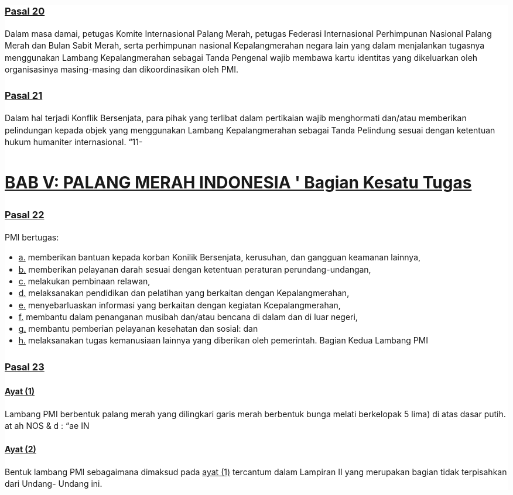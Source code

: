 ### [Pasal 20](http://example.org/legal/peraturan/uu/2018/1/pasal/0020)
Dalam masa damai, petugas Komite Internasional Palang Merah, petugas Federasi Internasional Perhimpunan Nasional Palang Merah dan Bulan Sabit Merah, serta perhimpunan nasional Kepalangmerahan negara lain yang dalam menjalankan tugasnya menggunakan Lambang Kepalangmerahan sebagai Tanda Pengenal wajib membawa kartu identitas yang dikeluarkan oleh organisasinya masing-masing dan dikoordinasikan oleh PMI.


### [Pasal 21](http://example.org/legal/peraturan/uu/2018/1/pasal/0021)
Dalam hal terjadi Konflik Bersenjata, para pihak yang terlibat dalam pertikaian wajib menghormati dan/atau memberikan pelindungan kepada objek yang menggunakan Lambang Kepalangmerahan sebagai Tanda Pelindung sesuai dengan ketentuan hukum humaniter internasional. “11-
 


# [BAB V: PALANG MERAH INDONESIA ' Bagian Kesatu Tugas](http://example.org/legal/peraturan/uu/2018/1/bab/0005)

### [Pasal 22](http://example.org/legal/peraturan/uu/2018/1/pasal/0022)
PMI bertugas:
* [a.](http://example.org/legal/peraturan/uu/2018/1/pasal/0022/versi/20180109/huruf/a) memberikan bantuan kepada korban Konilik Bersenjata, kerusuhan, dan gangguan keamanan lainnya,
* [b.](http://example.org/legal/peraturan/uu/2018/1/pasal/0022/versi/20180109/huruf/b) memberikan pelayanan darah sesuai dengan ketentuan peraturan perundang-undangan,
* [c.](http://example.org/legal/peraturan/uu/2018/1/pasal/0022/versi/20180109/huruf/c) melakukan pembinaan relawan,
* [d.](http://example.org/legal/peraturan/uu/2018/1/pasal/0022/versi/20180109/huruf/d) melaksanakan pendidikan dan pelatihan yang berkaitan dengan Kepalangmerahan,
* [e.](http://example.org/legal/peraturan/uu/2018/1/pasal/0022/versi/20180109/huruf/e) menyebarluaskan informasi yang berkaitan dengan kegiatan Kcepalangmerahan,
* [f.](http://example.org/legal/peraturan/uu/2018/1/pasal/0022/versi/20180109/huruf/f) membantu dalam penanganan musibah dan/atau bencana di dalam dan di luar negeri,
* [g.](http://example.org/legal/peraturan/uu/2018/1/pasal/0022/versi/20180109/huruf/g) membantu pemberian pelayanan kesehatan dan sosial: dan
* [h.](http://example.org/legal/peraturan/uu/2018/1/pasal/0022/versi/20180109/huruf/h) melaksanakan tugas kemanusiaan lainnya yang diberikan oleh pemerintah. Bagian Kedua Lambang PMI


### [Pasal 23](http://example.org/legal/peraturan/uu/2018/1/pasal/0023)

#### [Ayat (1)](http://example.org/legal/peraturan/uu/2018/1/pasal/0023/versi/20180109/ayat/0001)
Lambang PMI berbentuk palang merah yang dilingkari garis merah berbentuk bunga melati berkelopak 5 lima) di atas dasar putih. at ah NOS & d : “ae IN

#### [Ayat (2)](http://example.org/legal/peraturan/uu/2018/1/pasal/0023/versi/20180109/ayat/0002)
Bentuk lambang PMI sebagaimana dimaksud pada [ayat (1)](http://example.org/legal/peraturan/uu/2018/1/pasal/0023/versi/20180109/ayat/0001) tercantum dalam Lampiran II yang merupakan bagian tidak terpisahkan dari Undang- Undang ini.
